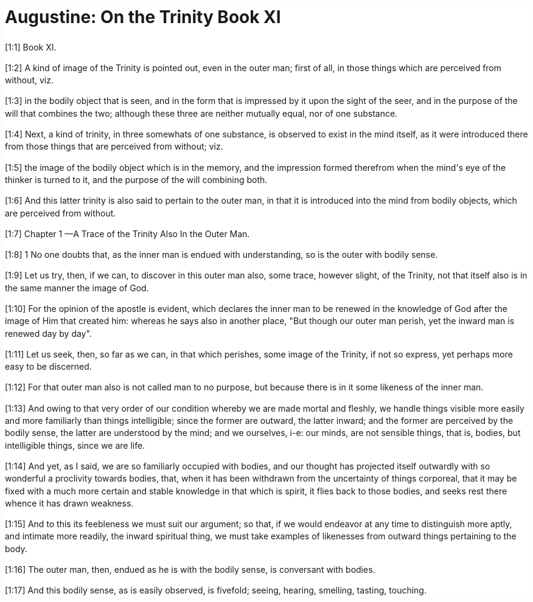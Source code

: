 # Augustine: On the Trinity Book XI

[1:1] Book XI.

[1:2] A kind of image of the Trinity is pointed out, even in the outer man; first of all, in those things which are perceived from without, viz.

[1:3] in the bodily object that is seen, and in the form that is impressed by it upon the sight of the seer, and in the purpose of the will that combines the two; although these three are neither mutually equal, nor of one substance.

[1:4] Next, a kind of trinity, in three somewhats of one substance, is observed to exist in the mind itself, as it were introduced there from those things that are perceived from without; viz.

[1:5] the image of the bodily object which is in the memory, and the impression formed therefrom when the mind's eye of the thinker is turned to it, and the purpose of the will combining both.

[1:6] And this latter trinity is also said to pertain to the outer man, in that it is introduced into the mind from bodily objects, which are perceived from without.

[1:7] Chapter 1 —A Trace of the Trinity Also In the Outer Man.

[1:8] 1  No one doubts that, as the inner man is endued with understanding, so is the outer with bodily sense.

[1:9] Let us try, then, if we can, to discover in this outer man also, some trace, however slight, of the Trinity, not that itself also is in the same manner the image of God.

[1:10] For the opinion of the apostle is evident, which declares the inner man to be renewed in the knowledge of God after the image of Him that created him: whereas he says also in another place, "But though our outer man perish, yet the inward man is renewed day by day".

[1:11] Let us seek, then, so far as we can, in that which perishes, some image of the Trinity, if not so express, yet perhaps more easy to be discerned.

[1:12] For that outer man also is not called man to no purpose, but because there is in it some likeness of the inner man.

[1:13] And owing to that very order of our condition whereby we are made mortal and fleshly, we handle things visible more easily and more familiarly than things intelligible; since the former are outward, the latter inward; and the former are perceived by the bodily sense, the latter are understood by the mind; and we ourselves, i-e: our minds, are not sensible things, that is, bodies, but intelligible things, since we are life.

[1:14] And yet, as I said, we are so familiarly occupied with bodies, and our thought has projected itself outwardly with so wonderful a proclivity towards bodies, that, when it has been withdrawn from the uncertainty of things corporeal, that it may be fixed with a much more certain and stable knowledge in that which is spirit, it flies back to those bodies, and seeks rest there whence it has drawn weakness.

[1:15] And to this its feebleness we must suit our argument; so that, if we would endeavor at any time to distinguish more aptly, and intimate more readily, the inward spiritual thing, we must take examples of likenesses from outward things pertaining to the body.

[1:16] The outer man, then, endued as he is with the bodily sense, is conversant with bodies.

[1:17] And this bodily sense, as is easily observed, is fivefold; seeing, hearing, smelling, tasting, touching.
